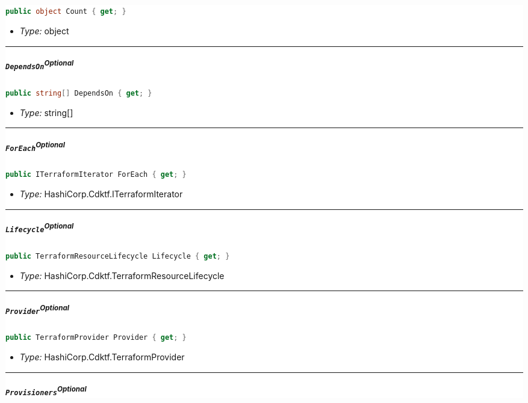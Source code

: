 ```csharp
public object Count { get; }
```

- *Type:* object

---

##### `DependsOn`<sup>Optional</sup> <a name="DependsOn" id="@cdktf/provider-azurerm.mssqlServerVulnerabilityAssessment.MssqlServerVulnerabilityAssessment.property.dependsOn"></a>

```csharp
public string[] DependsOn { get; }
```

- *Type:* string[]

---

##### `ForEach`<sup>Optional</sup> <a name="ForEach" id="@cdktf/provider-azurerm.mssqlServerVulnerabilityAssessment.MssqlServerVulnerabilityAssessment.property.forEach"></a>

```csharp
public ITerraformIterator ForEach { get; }
```

- *Type:* HashiCorp.Cdktf.ITerraformIterator

---

##### `Lifecycle`<sup>Optional</sup> <a name="Lifecycle" id="@cdktf/provider-azurerm.mssqlServerVulnerabilityAssessment.MssqlServerVulnerabilityAssessment.property.lifecycle"></a>

```csharp
public TerraformResourceLifecycle Lifecycle { get; }
```

- *Type:* HashiCorp.Cdktf.TerraformResourceLifecycle

---

##### `Provider`<sup>Optional</sup> <a name="Provider" id="@cdktf/provider-azurerm.mssqlServerVulnerabilityAssessment.MssqlServerVulnerabilityAssessment.property.provider"></a>

```csharp
public TerraformProvider Provider { get; }
```

- *Type:* HashiCorp.Cdktf.TerraformProvider

---

##### `Provisioners`<sup>Optional</sup> <a name="Provisioners" id="@cdktf/provider-azurerm.mssqlServerVulnerabilityAssessment.MssqlServerVulnerabilityAssessment.property.provisioners"></a>
